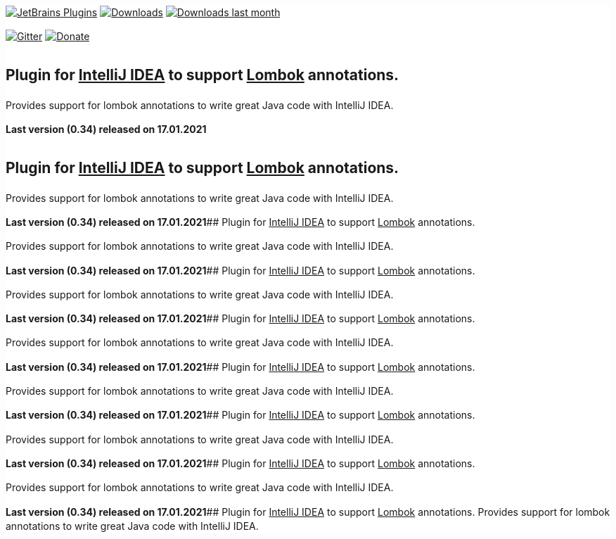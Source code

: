 [![JetBrains Plugins](https://img.shields.io/jetbrains/plugin/v/6317-lombok-plugin.svg)](https://plugins.jetbrains.com/plugin/6317-lombok-plugin)
[![Downloads](https://img.shields.io/jetbrains/plugin/d/6317-lombok-plugin.svg)](https://plugins.jetbrains.com/plugin/6317-lombok-plugin)
[![Downloads last month](http://phpstorm.espend.de/badge/6317/last-month)](https://plugins.jetbrains.com/plugin/6317-lombok-plugin)

[![Gitter][badge-gitter-img]][badge-gitter] [![Donate][badge-paypal-img]][badge-paypal]


## Plugin for [IntelliJ IDEA](http://plugins.jetbrains.com/plugin/6317-lombok-plugin) to support [Lombok](https://projectlombok.org) annotations.

Provides support for lombok annotations to write great Java code with IntelliJ IDEA.

**Last version (0.34) released on 17.01.2021**




## Plugin for [IntelliJ IDEA](http://plugins.jetbrains.com/plugin/6317-lombok-plugin) to support [Lombok](https://projectlombok.org) annotations.

Provides support for lombok annotations to write great Java code with IntelliJ IDEA.

**Last version (0.34) released on 17.01.2021**## Plugin for [IntelliJ IDEA](http://plugins.jetbrains.com/plugin/6317-lombok-plugin) to support [Lombok](https://projectlombok.org) annotations.

Provides support for lombok annotations to write great Java code with IntelliJ IDEA.

**Last version (0.34) released on 17.01.2021**## Plugin for [IntelliJ IDEA](http://plugins.jetbrains.com/plugin/6317-lombok-plugin) to support [Lombok](https://projectlombok.org) annotations.

Provides support for lombok annotations to write great Java code with IntelliJ IDEA.

**Last version (0.34) released on 17.01.2021**## Plugin for [IntelliJ IDEA](http://plugins.jetbrains.com/plugin/6317-lombok-plugin) to support [Lombok](https://projectlombok.org) annotations.

Provides support for lombok annotations to write great Java code with IntelliJ IDEA.

**Last version (0.34) released on 17.01.2021**## Plugin for [IntelliJ IDEA](http://plugins.jetbrains.com/plugin/6317-lombok-plugin) to support [Lombok](https://projectlombok.org) annotations.

Provides support for lombok annotations to write great Java code with IntelliJ IDEA.

**Last version (0.34) released on 17.01.2021**## Plugin for [IntelliJ IDEA](http://plugins.jetbrains.com/plugin/6317-lombok-plugin) to support [Lombok](https://projectlombok.org) annotations.

Provides support for lombok annotations to write great Java code with IntelliJ IDEA.

**Last version (0.34) released on 17.01.2021**## Plugin for [IntelliJ IDEA](http://plugins.jetbrains.com/plugin/6317-lombok-plugin) to support [Lombok](https://projectlombok.org) annotations.

Provides support for lombok annotations to write great Java code with IntelliJ IDEA.

**Last version (0.34) released on 17.01.2021**## Plugin for [IntelliJ IDEA](http://plugins.jetbrains.com/plugin/6317-lombok-plugin) to support [Lombok](https://projectlombok.org) annotations.
Provides support for lombok annotations to write great Java code with IntelliJ IDEA.


[badge-gitter-img]:       https://badges.gitter.im/mplushnikov/lombok-intellij-plugin.svg
[badge-gitter]:           https://gitter.im/mplushnikov/lombok-intellij-plugin
[badge-travis-img]:       https://travis-ci.org/mplushnikov/lombok-intellij-plugin.svg
[badge-travis]:           https://travis-ci.org/mplushnikov/lombok-intellij-plugin
[badge-coveralls-img]:    https://coveralls.io/repos/github/mplushnikov/lombok-intellij-plugin/badge.svg?branch=master
[badge-coveralls]:        https://coveralls.io/github/mplushnikov/lombok-intellij-plugin?branch=master
[badge-paypal-img]:       https://img.shields.io/badge/donate-paypal-yellow.svg
[badge-paypal]:           https://www.paypal.me/mplushnikov